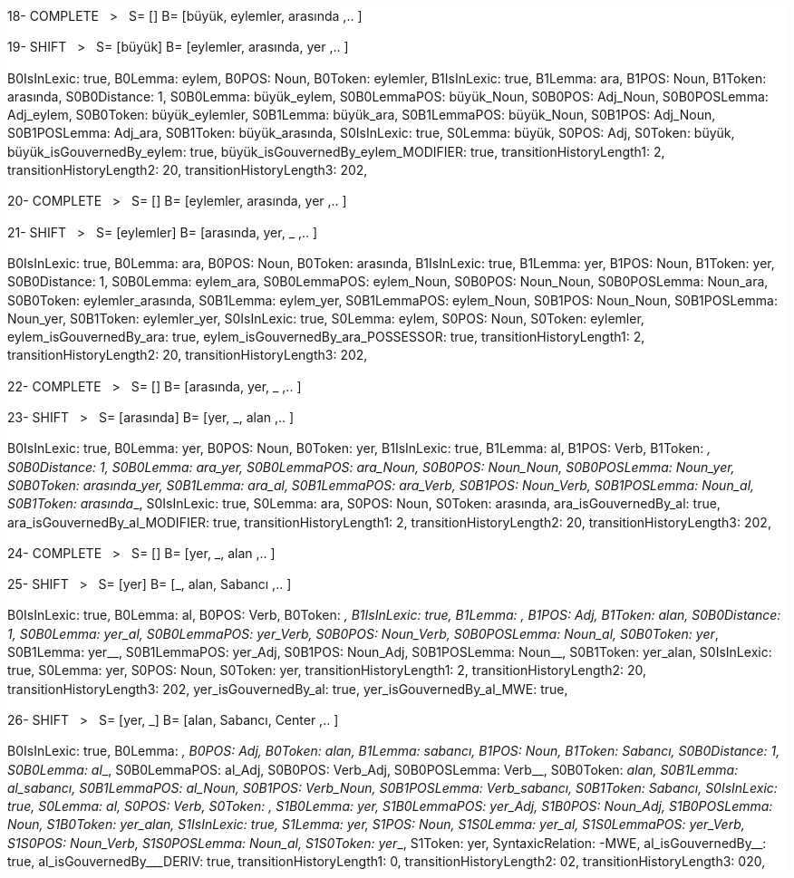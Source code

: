 18- COMPLETE&nbsp;&nbsp;&nbsp;>&nbsp;&nbsp;&nbsp;S= []   B= [büyük, eylemler, arasında ,.. ]



19- SHIFT&nbsp;&nbsp;&nbsp;>&nbsp;&nbsp;&nbsp;S= [büyük]   B= [eylemler, arasında, yer ,.. ]

B0IsInLexic: true, B0Lemma: eylem, B0POS: Noun, B0Token: eylemler, B1IsInLexic: true, B1Lemma: ara, B1POS: Noun, B1Token: arasında, S0B0Distance: 1, S0B0Lemma: büyük_eylem, S0B0LemmaPOS: büyük_Noun, S0B0POS: Adj_Noun, S0B0POSLemma: Adj_eylem, S0B0Token: büyük_eylemler, S0B1Lemma: büyük_ara, S0B1LemmaPOS: büyük_Noun, S0B1POS: Adj_Noun, S0B1POSLemma: Adj_ara, S0B1Token: büyük_arasında, S0IsInLexic: true, S0Lemma: büyük, S0POS: Adj, S0Token: büyük, büyük_isGouvernedBy_eylem: true, büyük_isGouvernedBy_eylem_MODIFIER: true, transitionHistoryLength1: 2, transitionHistoryLength2: 20, transitionHistoryLength3: 202, 

20- COMPLETE&nbsp;&nbsp;&nbsp;>&nbsp;&nbsp;&nbsp;S= []   B= [eylemler, arasında, yer ,.. ]



21- SHIFT&nbsp;&nbsp;&nbsp;>&nbsp;&nbsp;&nbsp;S= [eylemler]   B= [arasında, yer, _ ,.. ]

B0IsInLexic: true, B0Lemma: ara, B0POS: Noun, B0Token: arasında, B1IsInLexic: true, B1Lemma: yer, B1POS: Noun, B1Token: yer, S0B0Distance: 1, S0B0Lemma: eylem_ara, S0B0LemmaPOS: eylem_Noun, S0B0POS: Noun_Noun, S0B0POSLemma: Noun_ara, S0B0Token: eylemler_arasında, S0B1Lemma: eylem_yer, S0B1LemmaPOS: eylem_Noun, S0B1POS: Noun_Noun, S0B1POSLemma: Noun_yer, S0B1Token: eylemler_yer, S0IsInLexic: true, S0Lemma: eylem, S0POS: Noun, S0Token: eylemler, eylem_isGouvernedBy_ara: true, eylem_isGouvernedBy_ara_POSSESSOR: true, transitionHistoryLength1: 2, transitionHistoryLength2: 20, transitionHistoryLength3: 202, 

22- COMPLETE&nbsp;&nbsp;&nbsp;>&nbsp;&nbsp;&nbsp;S= []   B= [arasında, yer, _ ,.. ]



23- SHIFT&nbsp;&nbsp;&nbsp;>&nbsp;&nbsp;&nbsp;S= [arasında]   B= [yer, _, alan ,.. ]

B0IsInLexic: true, B0Lemma: yer, B0POS: Noun, B0Token: yer, B1IsInLexic: true, B1Lemma: al, B1POS: Verb, B1Token: _, S0B0Distance: 1, S0B0Lemma: ara_yer, S0B0LemmaPOS: ara_Noun, S0B0POS: Noun_Noun, S0B0POSLemma: Noun_yer, S0B0Token: arasında_yer, S0B1Lemma: ara_al, S0B1LemmaPOS: ara_Verb, S0B1POS: Noun_Verb, S0B1POSLemma: Noun_al, S0B1Token: arasında__, S0IsInLexic: true, S0Lemma: ara, S0POS: Noun, S0Token: arasında, ara_isGouvernedBy_al: true, ara_isGouvernedBy_al_MODIFIER: true, transitionHistoryLength1: 2, transitionHistoryLength2: 20, transitionHistoryLength3: 202, 

24- COMPLETE&nbsp;&nbsp;&nbsp;>&nbsp;&nbsp;&nbsp;S= []   B= [yer, _, alan ,.. ]



25- SHIFT&nbsp;&nbsp;&nbsp;>&nbsp;&nbsp;&nbsp;S= [yer]   B= [_, alan, Sabancı ,.. ]

B0IsInLexic: true, B0Lemma: al, B0POS: Verb, B0Token: _, B1IsInLexic: true, B1Lemma: _, B1POS: Adj, B1Token: alan, S0B0Distance: 1, S0B0Lemma: yer_al, S0B0LemmaPOS: yer_Verb, S0B0POS: Noun_Verb, S0B0POSLemma: Noun_al, S0B0Token: yer__, S0B1Lemma: yer__, S0B1LemmaPOS: yer_Adj, S0B1POS: Noun_Adj, S0B1POSLemma: Noun__, S0B1Token: yer_alan, S0IsInLexic: true, S0Lemma: yer, S0POS: Noun, S0Token: yer, transitionHistoryLength1: 2, transitionHistoryLength2: 20, transitionHistoryLength3: 202, yer_isGouvernedBy_al: true, yer_isGouvernedBy_al_MWE: true, 

26- SHIFT&nbsp;&nbsp;&nbsp;>&nbsp;&nbsp;&nbsp;S= [yer, _]   B= [alan, Sabancı, Center ,.. ]

B0IsInLexic: true, B0Lemma: _, B0POS: Adj, B0Token: alan, B1Lemma: sabancı, B1POS: Noun, B1Token: Sabancı, S0B0Distance: 1, S0B0Lemma: al__, S0B0LemmaPOS: al_Adj, S0B0POS: Verb_Adj, S0B0POSLemma: Verb__, S0B0Token: __alan, S0B1Lemma: al_sabancı, S0B1LemmaPOS: al_Noun, S0B1POS: Verb_Noun, S0B1POSLemma: Verb_sabancı, S0B1Token: __Sabancı, S0IsInLexic: true, S0Lemma: al, S0POS: Verb, S0Token: _, S1B0Lemma: yer__, S1B0LemmaPOS: yer_Adj, S1B0POS: Noun_Adj, S1B0POSLemma: Noun__, S1B0Token: yer_alan, S1IsInLexic: true, S1Lemma: yer, S1POS: Noun, S1S0Lemma: yer_al, S1S0LemmaPOS: yer_Verb, S1S0POS: Noun_Verb, S1S0POSLemma: Noun_al, S1S0Token: yer__, S1Token: yer, SyntaxicRelation: -MWE, al_isGouvernedBy__: true, al_isGouvernedBy___DERIV: true, transitionHistoryLength1: 0, transitionHistoryLength2: 02, transitionHistoryLength3: 020, 
